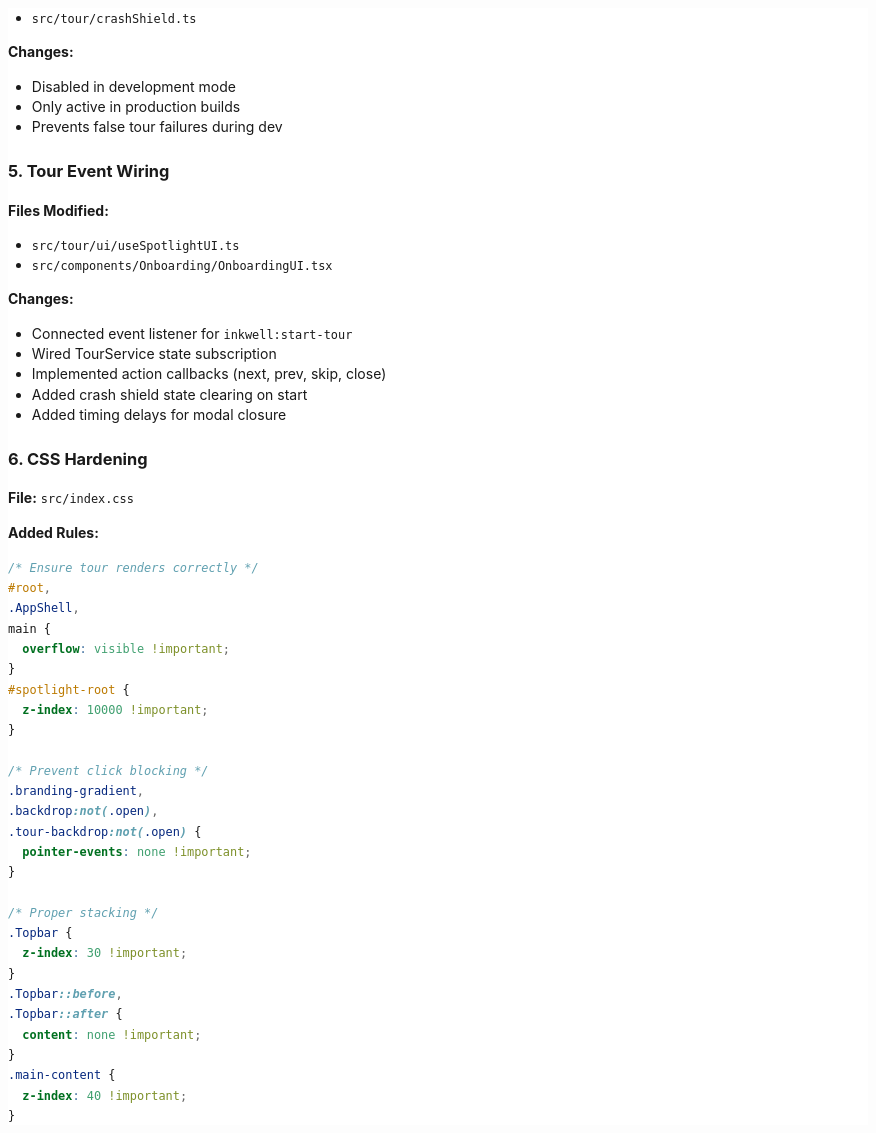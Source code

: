 - `src/tour/crashShield.ts`

**Changes:**

- Disabled in development mode
- Only active in production builds
- Prevents false tour failures during dev

### 5. **Tour Event Wiring**

**Files Modified:**

- `src/tour/ui/useSpotlightUI.ts`
- `src/components/Onboarding/OnboardingUI.tsx`

**Changes:**

- Connected event listener for `inkwell:start-tour`
- Wired TourService state subscription
- Implemented action callbacks (next, prev, skip, close)
- Added crash shield state clearing on start
- Added timing delays for modal closure

### 6. **CSS Hardening**

**File:** `src/index.css`

**Added Rules:**

```css
/* Ensure tour renders correctly */
#root,
.AppShell,
main {
  overflow: visible !important;
}
#spotlight-root {
  z-index: 10000 !important;
}

/* Prevent click blocking */
.branding-gradient,
.backdrop:not(.open),
.tour-backdrop:not(.open) {
  pointer-events: none !important;
}

/* Proper stacking */
.Topbar {
  z-index: 30 !important;
}
.Topbar::before,
.Topbar::after {
  content: none !important;
}
.main-content {
  z-index: 40 !important;
}
```
